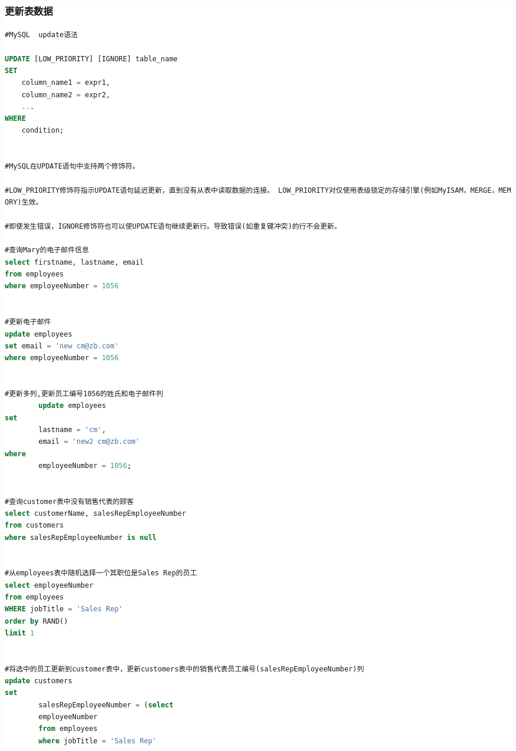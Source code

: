 

### 更新表数据

```sql
#MySQL  update语法

UPDATE [LOW_PRIORITY] [IGNORE] table_name 
SET 
    column_name1 = expr1,
    column_name2 = expr2,
    ...
WHERE
    condition;


#MySQL在UPDATE语句中支持两个修饰符。

#LOW_PRIORITY修饰符指示UPDATE语句延迟更新，直到没有从表中读取数据的连接。 LOW_PRIORITY对仅使用表级锁定的存储引擎(例如MyISAM，MERGE，MEMORY)生效。

#即使发生错误，IGNORE修饰符也可以使UPDATE语句继续更新行。导致错误(如重复键冲突)的行不会更新。

#查询Mary的电子邮件信息
select firstname, lastname, email
from employees
where employeeNumber = 1056


#更新电子邮件
update employees
set email = 'new cm@zb.com'
where employeeNumber = 1056


#更新多列,更新员工编号1056的姓氏和电子邮件列
		update employees
set 
		lastname = 'cm',
		email = 'new2 cm@zb.com'
where 
		employeeNumber = 1056;
		
		
#查询customer表中没有销售代表的顾客
select customerName, salesRepEmployeeNumber
from customers
where salesRepEmployeeNumber is null
		

#从employees表中随机选择一个其职位是Sales Rep的员工
select employeeNumber
from employees
WHERE jobTitle = 'Sales Rep'
order by RAND()
limit 1


#将选中的员工更新到customer表中，更新customers表中的销售代表员工编号(salesRepEmployeeNumber)列
update customers
set
		salesRepEmployeeNumber = (select
		employeeNumber
		from employees
		where jobTitle = 'Sales Rep'
```